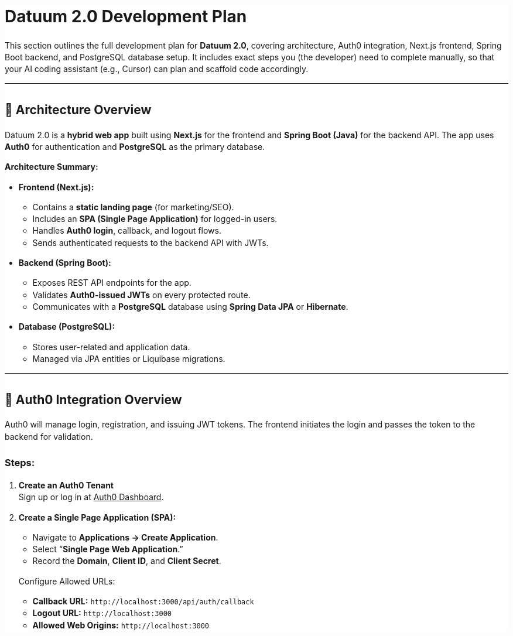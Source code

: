 # Datuum 2.0 Development Plan

This section outlines the full development plan for **Datuum 2.0**, covering architecture, Auth0 integration, Next.js frontend, Spring Boot backend, and PostgreSQL database setup. It includes exact steps you (the developer) need to complete manually, so that your AI coding assistant (e.g., Cursor) can plan and scaffold code accordingly.

---

## 🧱 Architecture Overview

Datuum 2.0 is a **hybrid web app** built using **Next.js** for the frontend and **Spring Boot (Java)** for the backend API. The app uses **Auth0** for authentication and **PostgreSQL** as the primary database.

**Architecture Summary:**

- **Frontend (Next.js):**
  - Contains a **static landing page** (for marketing/SEO).
  - Includes an **SPA (Single Page Application)** for logged-in users.
  - Handles **Auth0 login**, callback, and logout flows.
  - Sends authenticated requests to the backend API with JWTs.

- **Backend (Spring Boot):**
  - Exposes REST API endpoints for the app.
  - Validates **Auth0-issued JWTs** on every protected route.
  - Communicates with a **PostgreSQL** database using **Spring Data JPA** or **Hibernate**.

- **Database (PostgreSQL):**
  - Stores user-related and application data.
  - Managed via JPA entities or Liquibase migrations.

---

## 🔐 Auth0 Integration Overview

Auth0 will manage login, registration, and issuing JWT tokens. The frontend initiates the login and passes the token to the backend for validation.

### Steps:

1. **Create an Auth0 Tenant**  
   Sign up or log in at [Auth0 Dashboard](https://auth0.com/).

2. **Create a Single Page Application (SPA):**
   - Navigate to **Applications → Create Application**.
   - Select “**Single Page Web Application**.”  
   - Record the **Domain**, **Client ID**, and **Client Secret**.

   Configure Allowed URLs:
   - **Callback URL:** `http://localhost:3000/api/auth/callback`
   - **Logout URL:** `http://localhost:3000`
   - **Allowed Web Origins:** `http://localhost:3000`
